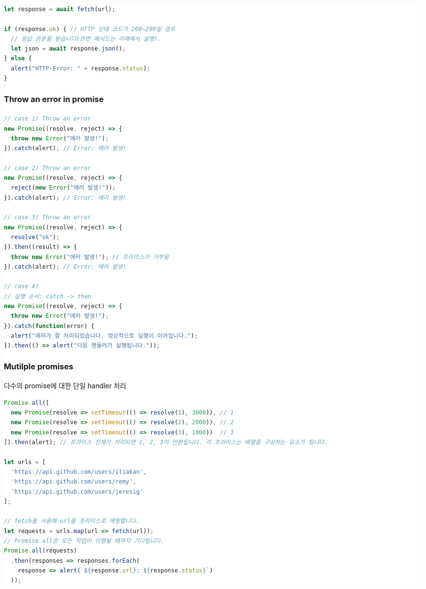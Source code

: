 ```javascript
let response = await fetch(url);

if (response.ok) { // HTTP 상태 코드가 200~299일 경우
  // 응답 몬문을 받습니다(관련 메서드는 아래에서 설명).
  let json = await response.json();
} else {
  alert("HTTP-Error: " + response.status);
}
```

### Throw an error in promise

```javascript
// case 1) Throw an error
new Promise((resolve, reject) => {
  throw new Error("에러 발생!");
}).catch(alert); // Error: 에러 발생!

// case 2) Throw an error
new Promise((resolve, reject) => {
  reject(new Error("에러 발생!"));
}).catch(alert); // Error: 에러 발생!

// case 3) Throw an error
new Promise((resolve, reject) => {
  resolve("ok");
}).then((result) => {
  throw new Error("에러 발생!"); // 프라미스가 거부됨
}).catch(alert); // Error: 에러 발생!

// case 4)
// 실행 순서: catch -> then
new Promise((resolve, reject) => {
  throw new Error("에러 발생!");
}).catch(function(error) {
  alert("에러가 잘 처리되었습니다. 정상적으로 실행이 이어집니다.");
}).then(() => alert("다음 핸들러가 실행됩니다."));
```

### Mutilple promises

다수의 promise에 대한 단일 handler 처리

```javascript
Promise.all([
  new Promise(resolve => setTimeout(() => resolve(1), 3000)), // 1
  new Promise(resolve => setTimeout(() => resolve(2), 2000)), // 2
  new Promise(resolve => setTimeout(() => resolve(3), 1000))  // 3
]).then(alert); // 프라미스 전체가 처리되면 1, 2, 3이 반환됩니다. 각 프라미스는 배열을 구성하는 요소가 됩니다.

let urls = [
  'https://api.github.com/users/iliakan',
  'https://api.github.com/users/remy',
  'https://api.github.com/users/jeresig'
];

// fetch를 사용해 url을 프라미스로 매핑합니다.
let requests = urls.map(url => fetch(url));
// Promise.all은 모든 작업이 이행될 때까지 기다립니다.
Promise.all(requests)
  .then(responses => responses.forEach(
    response => alert(`${response.url}: ${response.status}`)
  ));
```
